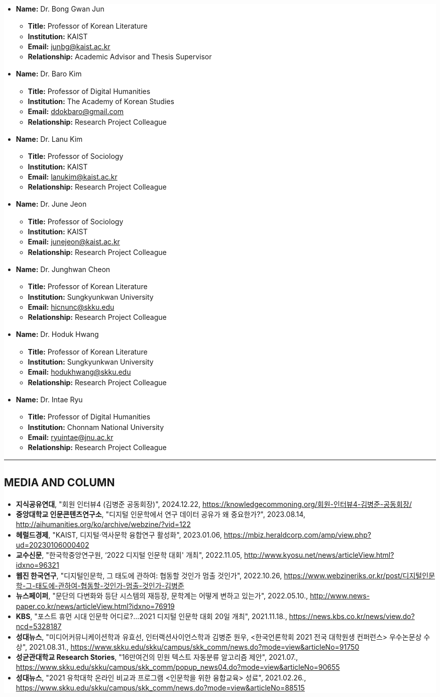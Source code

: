 *   **Name:** Dr. Bong Gwan Jun
    *   **Title:** Professor of Korean Literature
    *   **Institution:** KAIST
    *   **Email:** junbg@kaist.ac.kr
    *   **Relationship:** Academic Advisor and Thesis Supervisor

*   **Name:** Dr. Baro Kim
    *   **Title:** Professor of Digital Humanities
    *   **Institution:** The Academy of Korean Studies
    *   **Email:** ddokbaro@gmail.com
    *   **Relationship:** Research Project Colleague

*   **Name:** Dr. Lanu Kim
    *   **Title:** Professor of Sociology
    *   **Institution:** KAIST
    *   **Email:** lanukim@kaist.ac.kr
    *   **Relationship:** Research Project Colleague

*   **Name:** Dr. June Jeon
    *   **Title:** Professor of Sociology
    *   **Institution:** KAIST
    *   **Email:** junejeon@kaist.ac.kr
    *   **Relationship:** Research Project Colleague

*   **Name:** Dr. Junghwan Cheon
    *   **Title:** Professor of Korean Literature
    *   **Institution:** Sungkyunkwan University
    *   **Email:** hicnunc@skku.edu
    *   **Relationship:** Research Project Colleague

*   **Name:** Dr. Hoduk Hwang
    *   **Title:** Professor of Korean Literature
    *   **Institution:** Sungkyunkwan University
    *   **Email:** hodukhwang@skku.edu
    *   **Relationship:** Research Project Colleague

*   **Name:** Dr. Intae Ryu
    *   **Title:** Professor of Digital Humanities
    *   **Institution:** Chonnam National University
    *   **Email:** ryuintae@jnu.ac.kr
    *   **Relationship:** Research Project Colleague

---

## **MEDIA AND COLUMN**

*   **지식공유연대**, "회원 인터뷰4 (김병준 공동회장)", 2024.12.22, <https://knowledgecommoning.org/회원-인터뷰4-김병준-공동회장/>
*   **중앙대학교 인문콘텐츠연구소**, "디지털 인문학에서 연구 데이터 공유가 왜 중요한가?", 2023.08.14, <http://aihumanities.org/ko/archive/webzine/?vid=122>
*   **헤럴드경제**, "KAIST, 디지털·역사문학 융합연구 활성화", 2023.01.06, <https://mbiz.heraldcorp.com/amp/view.php?ud=20230106000402>
*   **교수신문**, "한국학중앙연구원, ‘2022 디지털 인문학 대회' 개최", 2022.11.05, <http://www.kyosu.net/news/articleView.html?idxno=96321>
*   **웹진 한국연구**, "디지털인문학, 그 태도에 관하여: 협동할 것인가 멈출 것인가", 2022.10.26, <https://www.webzineriks.or.kr/post/디지털인문학-그-태도에-관하여-협동할-것인가-멈출-것인가-김병준>
*   **뉴스페이퍼**, "문단의 다변화와 등단 시스템의 재등장, 문학계는 어떻게 변하고 있는가", 2022.05.10., <http://www.news-paper.co.kr/news/articleView.html?idxno=76919>
*   **KBS**, "포스트 휴먼 시대 인문학 어디로?...2021 디지털 인문학 대회 20일 개최", 2021.11.18., <https://news.kbs.co.kr/news/view.do?ncd=5328187>
*   **성대뉴스**, "미디어커뮤니케이션학과 유효선, 인터랙션사이언스학과 김병준 원우, <한국언론학회 2021 전국 대학원생 컨퍼런스> 우수논문상 수상", 2021.08.31., <https://www.skku.edu/skku/campus/skk_comm/news.do?mode=view&articleNo=91750>
*   **성균관대학교 Research Stories**, "16만여건의 민원 텍스트 자동분류 알고리즘 제안", 2021.07., <https://www.skku.edu/skku/campus/skk_comm/popup_news04.do?mode=view&articleNo=90655>
*   **성대뉴스**, "2021 유학대학 온라인 비교과 프로그램 <인문학을 위한 융합교육> 성료", 2021.02.26., <https://www.skku.edu/skku/campus/skk_comm/news.do?mode=view&articleNo=88515>